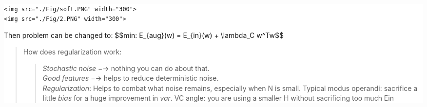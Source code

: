     <img src="./Fig/soft.PNG" width="300">
    <img src="./Fig/2.PNG" width="300">
</figure>
Then problem can be changed to:
$$min: E_{aug}(w) = E_{in}(w) + \lambda_C w^Tw$$

>How does regularization work:  
>>*Stochastic noise* $−→$ nothing you can do about that.  
>>*Good features* $−→$ helps to reduce deterministic noise.  
>*Regularization*: Helps to combat what noise remains, especially when N is small.
>Typical modus operandi: sacrifice a little $bias$ for a huge improvement in $var$.
>VC angle: you are using a smaller H without sacrificing too much Ein
 